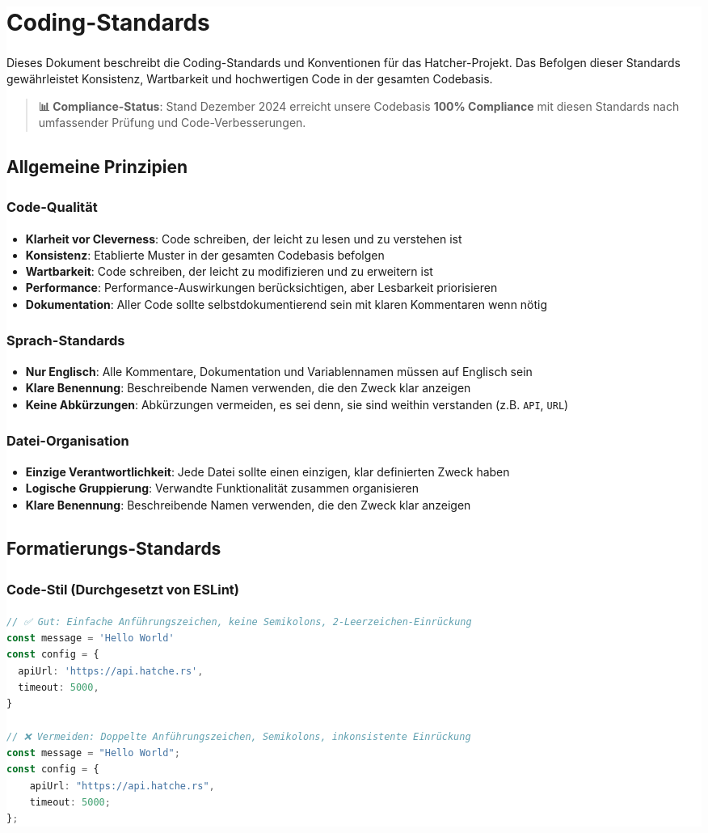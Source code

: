 # Coding-Standards

Dieses Dokument beschreibt die Coding-Standards und Konventionen für das Hatcher-Projekt. Das Befolgen dieser Standards gewährleistet Konsistenz, Wartbarkeit und hochwertigen Code in der gesamten Codebasis.

> **📊 Compliance-Status**: Stand Dezember 2024 erreicht unsere Codebasis **100% Compliance** mit diesen Standards nach umfassender Prüfung und Code-Verbesserungen.

## Allgemeine Prinzipien

### Code-Qualität

- **Klarheit vor Cleverness**: Code schreiben, der leicht zu lesen und zu verstehen ist
- **Konsistenz**: Etablierte Muster in der gesamten Codebasis befolgen
- **Wartbarkeit**: Code schreiben, der leicht zu modifizieren und zu erweitern ist
- **Performance**: Performance-Auswirkungen berücksichtigen, aber Lesbarkeit priorisieren
- **Dokumentation**: Aller Code sollte selbstdokumentierend sein mit klaren Kommentaren wenn nötig

### Sprach-Standards

- **Nur Englisch**: Alle Kommentare, Dokumentation und Variablennamen müssen auf Englisch sein
- **Klare Benennung**: Beschreibende Namen verwenden, die den Zweck klar anzeigen
- **Keine Abkürzungen**: Abkürzungen vermeiden, es sei denn, sie sind weithin verstanden (z.B. `API`, `URL`)

### Datei-Organisation

- **Einzige Verantwortlichkeit**: Jede Datei sollte einen einzigen, klar definierten Zweck haben
- **Logische Gruppierung**: Verwandte Funktionalität zusammen organisieren
- **Klare Benennung**: Beschreibende Namen verwenden, die den Zweck klar anzeigen

## Formatierungs-Standards

### Code-Stil (Durchgesetzt von ESLint)

```typescript
// ✅ Gut: Einfache Anführungszeichen, keine Semikolons, 2-Leerzeichen-Einrückung
const message = 'Hello World'
const config = {
  apiUrl: 'https://api.hatche.rs',
  timeout: 5000,
}

// ❌ Vermeiden: Doppelte Anführungszeichen, Semikolons, inkonsistente Einrückung
const message = "Hello World";
const config = {
    apiUrl: "https://api.hatche.rs",
    timeout: 5000;
};
```
